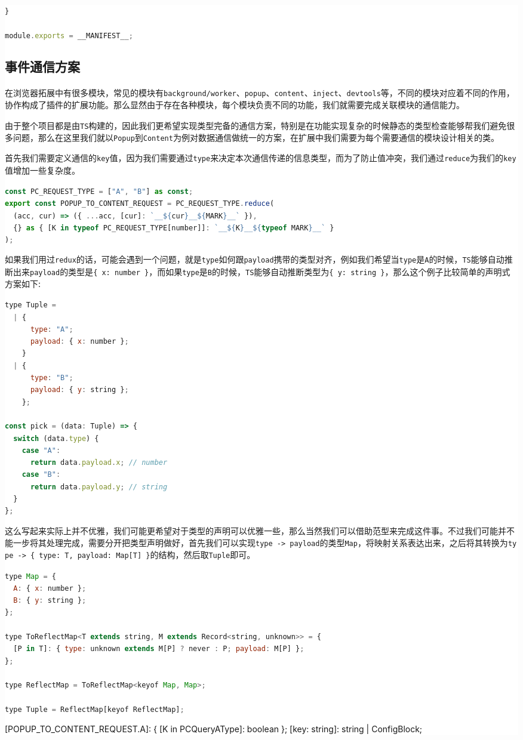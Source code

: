 ```js
}

module.exports = __MANIFEST__;
```

## 事件通信方案
在浏览器拓展中有很多模块，常见的模块有`background/worker`、`popup`、`content`、`inject`、`devtools`等，不同的模块对应着不同的作用，协作构成了插件的扩展功能。那么显然由于存在各种模块，每个模块负责不同的功能，我们就需要完成关联模块的通信能力。

由于整个项目都是由`TS`构建的，因此我们更希望实现类型完备的通信方案，特别是在功能实现复杂的时候静态的类型检查能够帮我们避免很多问题，那么在这里我们就以`Popup`到`Content`为例对数据通信做统一的方案，在扩展中我们需要为每个需要通信的模块设计相关的类。

首先我们需要定义通信的`key`值，因为我们需要通过`type`来决定本次通信传递的信息类型，而为了防止值冲突，我们通过`reduce`为我们的`key`值增加一些复杂度。

```js
const PC_REQUEST_TYPE = ["A", "B"] as const;
export const POPUP_TO_CONTENT_REQUEST = PC_REQUEST_TYPE.reduce(
  (acc, cur) => ({ ...acc, [cur]: `__${cur}__${MARK}__` }),
  {} as { [K in typeof PC_REQUEST_TYPE[number]]: `__${K}__${typeof MARK}__` }
);
```

如果我们用过`redux`的话，可能会遇到一个问题，就是`type`如何跟`payload`携带的类型对齐，例如我们希望当`type`是`A`的时候，`TS`能够自动推断出来`payload`的类型是`{ x: number }`，而如果`type`是`B`的时候，`TS`能够自动推断类型为`{ y: string }`，那么这个例子比较简单的声明式方案如下:

```js
type Tuple =
  | {
      type: "A";
      payload: { x: number };
    }
  | {
      type: "B";
      payload: { y: string };
    };
    
const pick = (data: Tuple) => {
  switch (data.type) {
    case "A":
      return data.payload.x; // number
    case "B":
      return data.payload.y; // string
  }
};
```

这么写起来实际上并不优雅，我们可能更希望对于类型的声明可以优雅一些，那么当然我们可以借助范型来完成这件事。不过我们可能并不能一步将其处理完成，需要分开把类型声明做好，首先我们可以实现`type -> payload`的类型`Map`，将映射关系表达出来，之后将其转换为`type -> { type: T, payload: Map[T] }`的结构，然后取`Tuple`即可。

```js
type Map = {
  A: { x: number };
  B: { y: string };
};

type ToReflectMap<T extends string, M extends Record<string, unknown>> = {
  [P in T]: { type: unknown extends M[P] ? never : P; payload: M[P] };
};

type ReflectMap = ToReflectMap<keyof Map, Map>;

type Tuple = ReflectMap[keyof ReflectMap];
```


  [POPUP_TO_CONTENT_REQUEST.A]: { [K in PCQueryAType]: boolean };
  [key: string]: string | ConfigBlock;